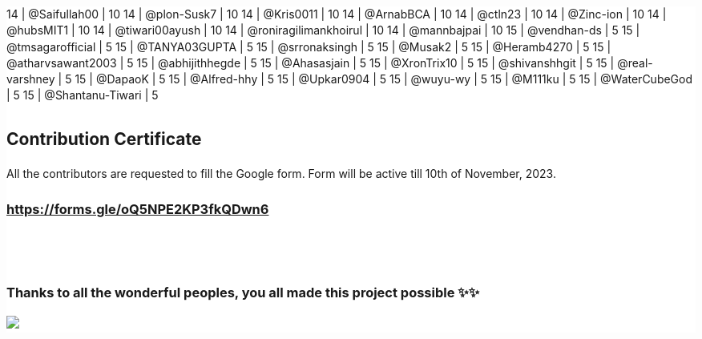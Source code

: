 14 | @Saifullah00 | 10
14 | @plon-Susk7 | 10
14 | @Kris0011 | 10
14 | @ArnabBCA | 10
14 | @ctln23 | 10
14 | @Zinc-ion | 10
14 | @hubsMIT1 | 10
14 | @tiwari00ayush | 10
14 | @roniragilimankhoirul | 10
14 | @mannbajpai | 10
15 | @vendhan-ds | 5
15 | @tmsagarofficial | 5
15 | @TANYA03GUPTA | 5
15 | @srronaksingh | 5
15 | @Musak2 | 5
15 | @Heramb4270 | 5
15 | @atharvsawant2003 | 5
15 | @abhijithhegde | 5
15 | @Ahasasjain | 5
15 | @XronTrix10 | 5
15 | @shivanshhgit | 5
15 | @real-varshney | 5
15 | @DapaoK | 5
15 | @Alfred-hhy | 5
15 | @Upkar0904 | 5
15 | @wuyu-wy | 5
15 | @M111ku | 5
15 | @WaterCubeGod | 5
15 | @Shantanu-Tiwari | 5

## Contribution Certificate
All the contributors are requested to fill the Google form. Form will be active till 10th of November, 2023.
### https://forms.gle/oQ5NPE2KP3fkQDwn6
<br/>


<br/>

### Thanks to all the wonderful peoples, you all made this project possible ✨✨

<p><a href="https://github.com/SarthakKeshari/calc_for_everything/graphs/contributors">
  <img src="https://contributors-img.web.app/image?repo=SarthakKeshari/calc_for_everything" />
</a></p>

